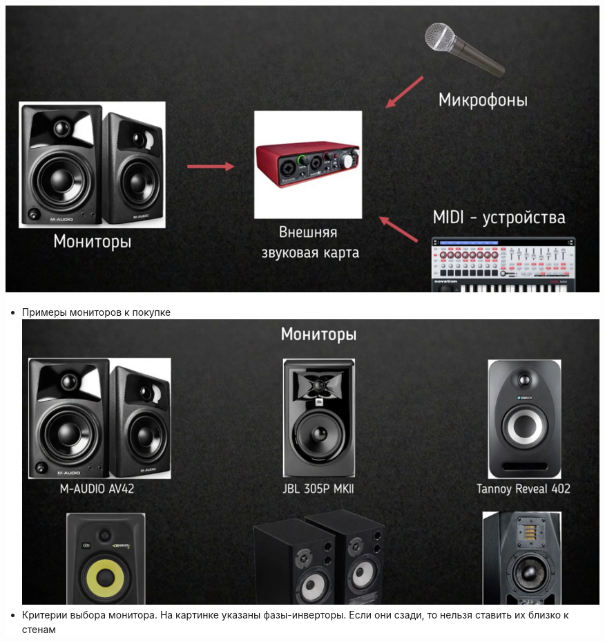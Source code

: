 ![](_png/Pasted%20image%2020221017093720.png)
- Примеры мониторов к покупке
![](_png/Pasted%20image%2020221017093726.png)
- Критерии выбора монитора. На картинке указаны фазы-инверторы. Если они сзади, то нельзя ставить их близко к стенам